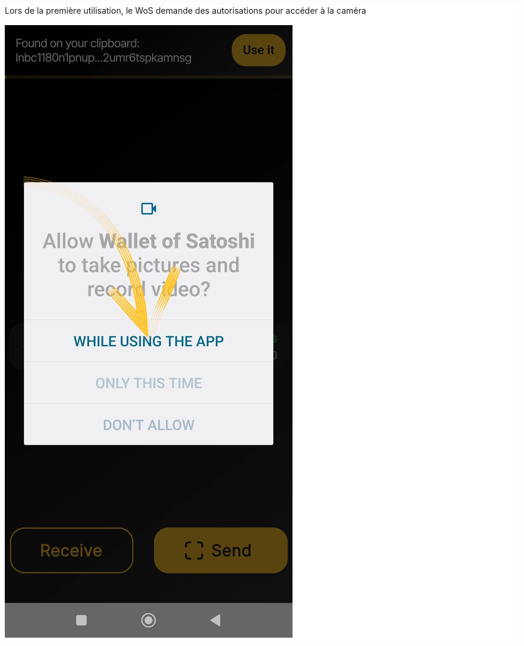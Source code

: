 Lors de la première utilisation, le WoS demande des autorisations pour accéder à la caméra

![image](assets/it/27.webp)
